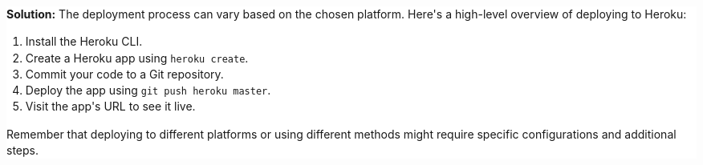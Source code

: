 **Solution:**
The deployment process can vary based on the chosen platform. Here's a high-level overview of deploying to Heroku:

1. Install the Heroku CLI.
2. Create a Heroku app using `heroku create`.
3. Commit your code to a Git repository.
4. Deploy the app using `git push heroku master`.
5. Visit the app's URL to see it live.

Remember that deploying to different platforms or using different methods might require specific configurations and additional steps.

